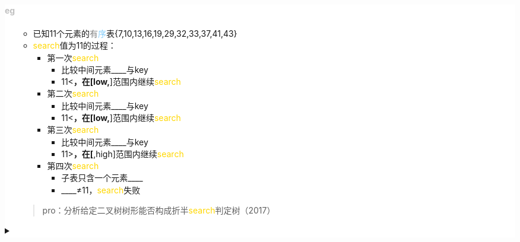 #### <span style="color: silver;">eg

<ul>

- 已知11个元素的<span style="color: gray;">有</span><span style="color: LightSkyBlue;">序</span>表{7,10,13,16,19,29,32,33,37,41,43}
- <span style="color: Gold;">search</span>值为11的过程：
  - 第一次<span style="color: Gold;">search</span>
    - 比较中间元素____与key
    - 11<____，在[low,____]范围内继续<span style="color: Gold;">search</span>
  - 第二次<span style="color: Gold;">search</span>
    - 比较中间元素____与key
    - 11<____，在[low,____]范围内继续<span style="color: Gold;">search</span>
  - 第三次<span style="color: Gold;">search</span>
    - 比较中间元素____与key
    - 11>____，在[____,high]范围内继续<span style="color: Gold;">search</span>
  - 第四次<span style="color: Gold;">search</span>
    - 子表只含一个元素____
    - ____≠11，<span style="color: Gold;">search</span>失败

> pro：分析给定二叉树树形能否构成折半<span style="color: Gold;">search</span>判定树（2017）  

</ul>

<div>
<details>
  <summary> </summary>
  <ul>
    <li>

29</li>
    <li>

29</li>
    <li>

mid-1</li>
    <li>

13</li>
    <li>

13</li>
    <li>

mid-1</li>
    <li>

7</li>
    <li>

7</li>
    <li>

mid+1</li>
    <li>
